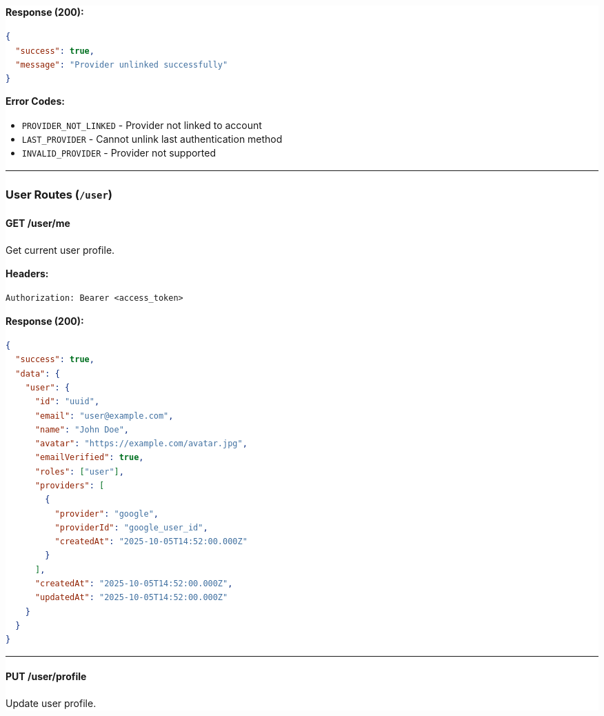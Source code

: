 **Response (200):**
```json
{
  "success": true,
  "message": "Provider unlinked successfully"
}
```

**Error Codes:**
- `PROVIDER_NOT_LINKED` - Provider not linked to account
- `LAST_PROVIDER` - Cannot unlink last authentication method
- `INVALID_PROVIDER` - Provider not supported

---

### User Routes (`/user`)

#### GET /user/me
Get current user profile.

**Headers:**
```
Authorization: Bearer <access_token>
```

**Response (200):**
```json
{
  "success": true,
  "data": {
    "user": {
      "id": "uuid",
      "email": "user@example.com",
      "name": "John Doe",
      "avatar": "https://example.com/avatar.jpg",
      "emailVerified": true,
      "roles": ["user"],
      "providers": [
        {
          "provider": "google",
          "providerId": "google_user_id",
          "createdAt": "2025-10-05T14:52:00.000Z"
        }
      ],
      "createdAt": "2025-10-05T14:52:00.000Z",
      "updatedAt": "2025-10-05T14:52:00.000Z"
    }
  }
}
```

---

#### PUT /user/profile
Update user profile.
